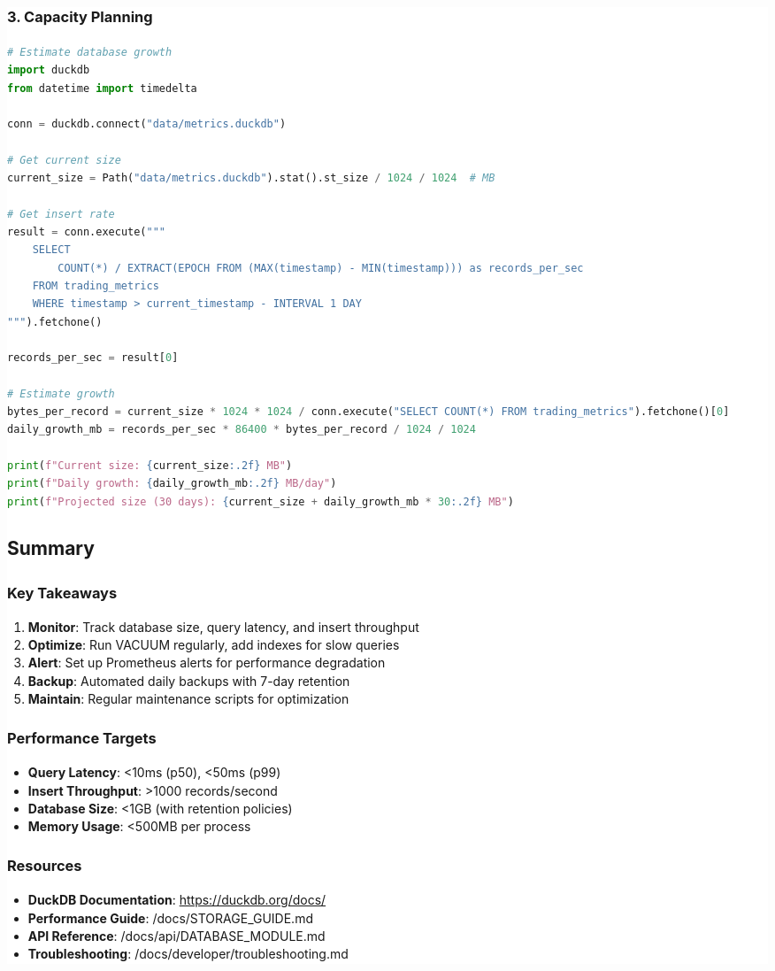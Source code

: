 ### 3. Capacity Planning

```python
# Estimate database growth
import duckdb
from datetime import timedelta

conn = duckdb.connect("data/metrics.duckdb")

# Get current size
current_size = Path("data/metrics.duckdb").stat().st_size / 1024 / 1024  # MB

# Get insert rate
result = conn.execute("""
    SELECT
        COUNT(*) / EXTRACT(EPOCH FROM (MAX(timestamp) - MIN(timestamp))) as records_per_sec
    FROM trading_metrics
    WHERE timestamp > current_timestamp - INTERVAL 1 DAY
""").fetchone()

records_per_sec = result[0]

# Estimate growth
bytes_per_record = current_size * 1024 * 1024 / conn.execute("SELECT COUNT(*) FROM trading_metrics").fetchone()[0]
daily_growth_mb = records_per_sec * 86400 * bytes_per_record / 1024 / 1024

print(f"Current size: {current_size:.2f} MB")
print(f"Daily growth: {daily_growth_mb:.2f} MB/day")
print(f"Projected size (30 days): {current_size + daily_growth_mb * 30:.2f} MB")
```

## Summary

### Key Takeaways

1. **Monitor**: Track database size, query latency, and insert throughput
2. **Optimize**: Run VACUUM regularly, add indexes for slow queries
3. **Alert**: Set up Prometheus alerts for performance degradation
4. **Backup**: Automated daily backups with 7-day retention
5. **Maintain**: Regular maintenance scripts for optimization

### Performance Targets

- **Query Latency**: <10ms (p50), <50ms (p99)
- **Insert Throughput**: >1000 records/second
- **Database Size**: <1GB (with retention policies)
- **Memory Usage**: <500MB per process

### Resources

- **DuckDB Documentation**: https://duckdb.org/docs/
- **Performance Guide**: /docs/STORAGE_GUIDE.md
- **API Reference**: /docs/api/DATABASE_MODULE.md
- **Troubleshooting**: /docs/developer/troubleshooting.md
